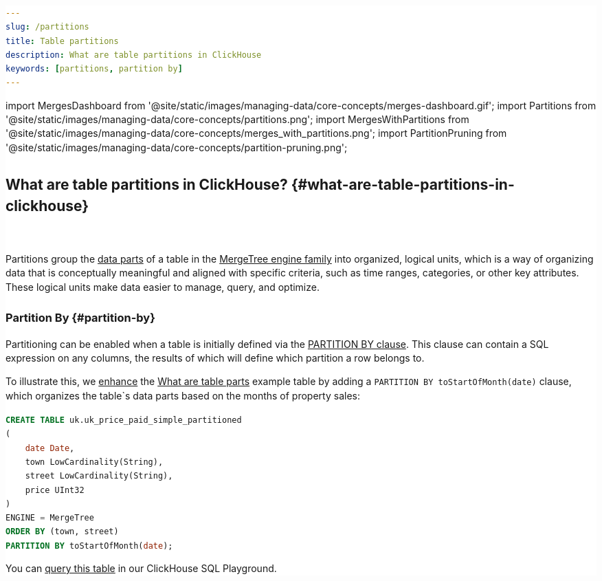 ```yaml
---
slug: /partitions
title: Table partitions
description: What are table partitions in ClickHouse
keywords: [partitions, partition by]
---
```


import MergesDashboard from '@site/static/images/managing-data/core-concepts/merges-dashboard.gif';
import Partitions from '@site/static/images/managing-data/core-concepts/partitions.png';
import MergesWithPartitions from '@site/static/images/managing-data/core-concepts/merges_with_partitions.png';
import PartitionPruning from '@site/static/images/managing-data/core-concepts/partition-pruning.png';


## What are table partitions in ClickHouse? {#what-are-table-partitions-in-clickhouse}

<br/>


Partitions group the [data parts](/parts) of a table in the [MergeTree engine family](/engines/table-engines/mergetree-family) into organized, logical units, which is a way of organizing data that is conceptually meaningful and aligned with specific criteria, such as time ranges, categories, or other key attributes. These logical units make data easier to manage, query, and optimize.

### Partition By {#partition-by}

Partitioning can be enabled when a table is initially defined via the [PARTITION BY clause](/engines/table-engines/mergetree-family/custom-partitioning-key). This clause can contain a SQL expression on any columns, the results of which will define which partition a row belongs to.

To illustrate this, we [enhance](https://sql.clickhouse.com/?query=U0hPVyBDUkVBVEUgVEFCTEUgdWsudWtfcHJpY2VfcGFpZF9zaW1wbGVfcGFydGl0aW9uZWQ&run_query=true&tab=results) the [What are table parts](/parts) example table by adding a `PARTITION BY toStartOfMonth(date)` clause, which organizes the table`s data parts based on the months of property sales:


```sql
CREATE TABLE uk.uk_price_paid_simple_partitioned
(
    date Date,
    town LowCardinality(String),
    street LowCardinality(String),
    price UInt32
)
ENGINE = MergeTree
ORDER BY (town, street)
PARTITION BY toStartOfMonth(date);
```

You can [query this table](https://sql.clickhouse.com/?query=U0VMRUNUICogRlJPTSB1ay51a19wcmljZV9wYWlkX3NpbXBsZV9wYXJ0aXRpb25lZA&run_query=true&tab=results) in our ClickHouse SQL Playground.
